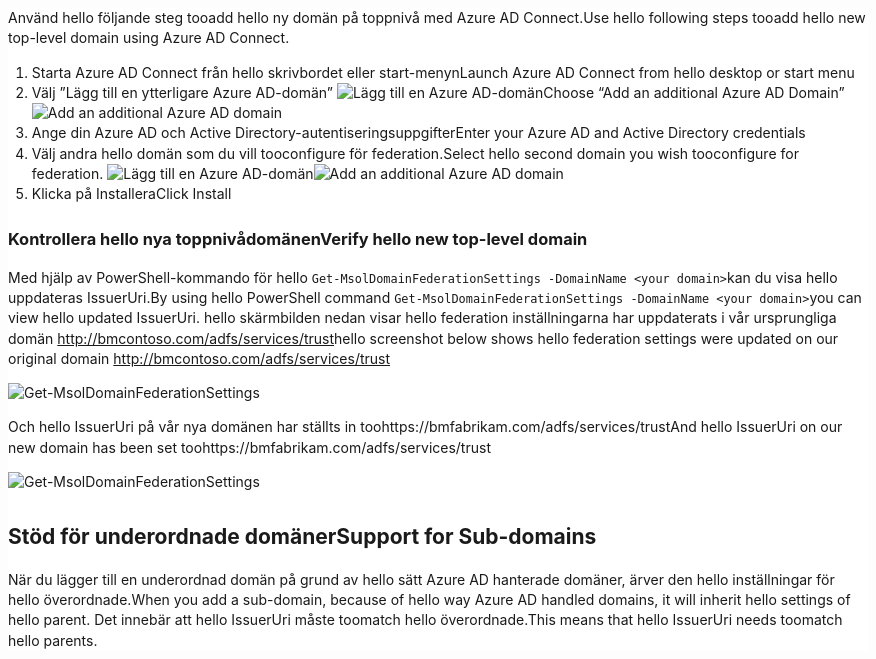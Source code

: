 <span data-ttu-id="83333-170">Använd hello följande steg tooadd hello ny domän på toppnivå med Azure AD Connect.</span><span class="sxs-lookup"><span data-stu-id="83333-170">Use hello following steps tooadd hello new top-level domain using Azure AD Connect.</span></span>

1. <span data-ttu-id="83333-171">Starta Azure AD Connect från hello skrivbordet eller start-menyn</span><span class="sxs-lookup"><span data-stu-id="83333-171">Launch Azure AD Connect from hello desktop or start menu</span></span>
2. <span data-ttu-id="83333-172">Välj ”Lägg till en ytterligare Azure AD-domän” ![Lägg till en Azure AD-domän](./media/active-directory-multiple-domains/add1.png)</span><span class="sxs-lookup"><span data-stu-id="83333-172">Choose “Add an additional Azure AD Domain” ![Add an additional Azure AD domain](./media/active-directory-multiple-domains/add1.png)</span></span>
3. <span data-ttu-id="83333-173">Ange din Azure AD och Active Directory-autentiseringsuppgifter</span><span class="sxs-lookup"><span data-stu-id="83333-173">Enter your Azure AD and Active Directory credentials</span></span>
4. <span data-ttu-id="83333-174">Välj andra hello domän som du vill tooconfigure för federation.</span><span class="sxs-lookup"><span data-stu-id="83333-174">Select hello second domain you wish tooconfigure for federation.</span></span>
   <span data-ttu-id="83333-175">![Lägg till en Azure AD-domän](./media/active-directory-multiple-domains/add2.png)</span><span class="sxs-lookup"><span data-stu-id="83333-175">![Add an additional Azure AD domain](./media/active-directory-multiple-domains/add2.png)</span></span>
5. <span data-ttu-id="83333-176">Klicka på Installera</span><span class="sxs-lookup"><span data-stu-id="83333-176">Click Install</span></span>

### <a name="verify-hello-new-top-level-domain"></a><span data-ttu-id="83333-177">Kontrollera hello nya toppnivådomänen</span><span class="sxs-lookup"><span data-stu-id="83333-177">Verify hello new top-level domain</span></span>
<span data-ttu-id="83333-178">Med hjälp av PowerShell-kommando för hello `Get-MsolDomainFederationSettings -DomainName <your domain>`kan du visa hello uppdateras IssuerUri.</span><span class="sxs-lookup"><span data-stu-id="83333-178">By using hello PowerShell command `Get-MsolDomainFederationSettings -DomainName <your domain>`you can view hello updated IssuerUri.</span></span>  <span data-ttu-id="83333-179">hello skärmbilden nedan visar hello federation inställningarna har uppdaterats i vår ursprungliga domän http://bmcontoso.com/adfs/services/trust</span><span class="sxs-lookup"><span data-stu-id="83333-179">hello screenshot below shows hello federation settings were updated on our original domain http://bmcontoso.com/adfs/services/trust</span></span>

![Get-MsolDomainFederationSettings](./media/active-directory-multiple-domains/MsolDomainFederationSettings.png)

<span data-ttu-id="83333-181">Och hello IssuerUri på vår nya domänen har ställts in toohttps://bmfabrikam.com/adfs/services/trust</span><span class="sxs-lookup"><span data-stu-id="83333-181">And hello IssuerUri on our new domain has been set toohttps://bmfabrikam.com/adfs/services/trust</span></span>

![Get-MsolDomainFederationSettings](./media/active-directory-multiple-domains/settings2.png)

## <a name="support-for-sub-domains"></a><span data-ttu-id="83333-183">Stöd för underordnade domäner</span><span class="sxs-lookup"><span data-stu-id="83333-183">Support for Sub-domains</span></span>
<span data-ttu-id="83333-184">När du lägger till en underordnad domän på grund av hello sätt Azure AD hanterade domäner, ärver den hello inställningar för hello överordnade.</span><span class="sxs-lookup"><span data-stu-id="83333-184">When you add a sub-domain, because of hello way Azure AD handled domains, it will inherit hello settings of hello parent.</span></span>  <span data-ttu-id="83333-185">Det innebär att hello IssuerUri måste toomatch hello överordnade.</span><span class="sxs-lookup"><span data-stu-id="83333-185">This means that hello IssuerUri needs toomatch hello parents.</span></span>
